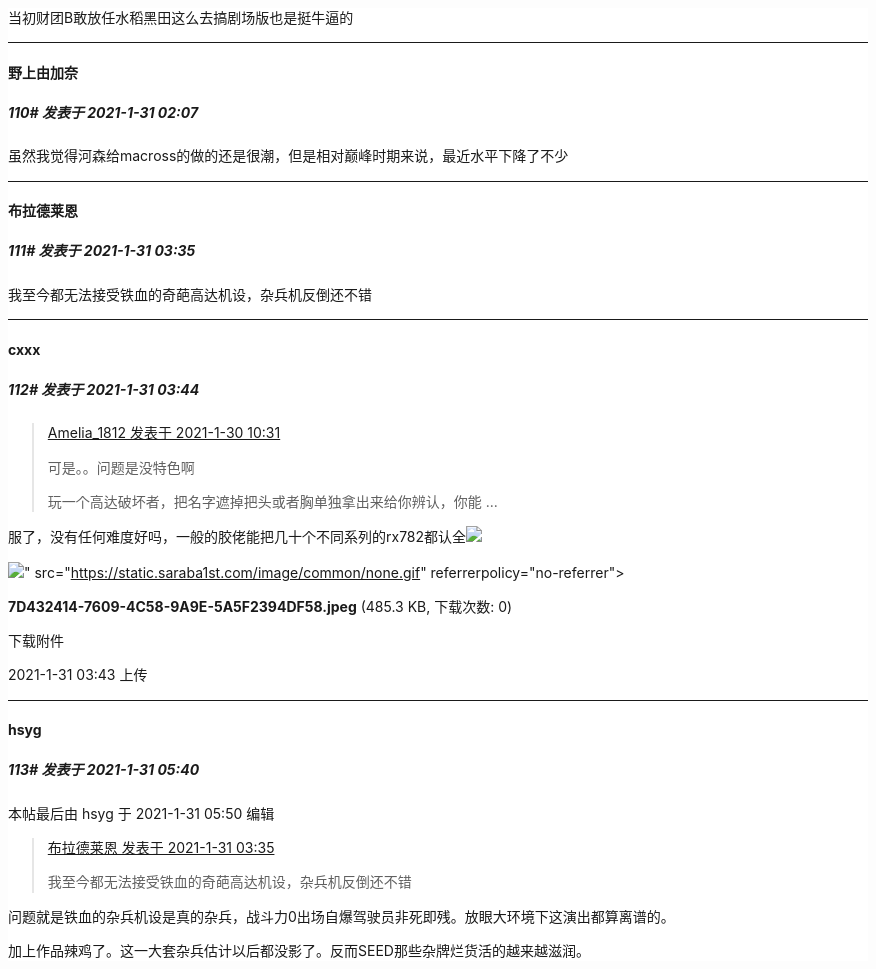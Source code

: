 当初财团B敢放任水稻黑田这么去搞剧场版也是挺牛逼的


-----

####  野上由加奈  
##### 110#       发表于 2021-1-31 02:07


虽然我觉得河森给macross的做的还是很潮，但是相对巅峰时期来说，最近水平下降了不少


-----

####  布拉德莱恩  
##### 111#       发表于 2021-1-31 03:35


我至今都无法接受铁血的奇葩高达机设，杂兵机反倒还不错


-----

####  cxxx  
##### 112#       发表于 2021-1-31 03:44


<blockquote><a href="httphttps://bbs.saraba1st.com/2b/forum.php?mod=redirect&amp;goto=findpost&amp;pid=50188479&amp;ptid=1985372" target="_blank">Amelia_1812 发表于 2021-1-30 10:31</a>

可是。。问题是没特色啊

玩一个高达破坏者，把名字遮掉把头或者胸单独拿出来给你辨认，你能 ...</blockquote>
服了，没有任何难度好吗，一般的胶佬能把几十个不同系列的rx782都认全<img src="https://static.saraba1st.com/image/smiley/face2017/003.png" referrerpolicy="no-referrer">

<img src="https://img.saraba1st.com/forum/202101/31/034350oyp0sd9p0yrm3tlr.jpeg" referrerpolicy="no-referrer">" src="https://static.saraba1st.com/image/common/none.gif" referrerpolicy="no-referrer">


<strong>7D432414-7609-4C58-9A9E-5A5F2394DF58.jpeg</strong> (485.3 KB, 下载次数: 0)

下载附件

2021-1-31 03:43 上传


-----

####  hsyg  
##### 113#       发表于 2021-1-31 05:40


 本帖最后由 hsyg 于 2021-1-31 05:50 编辑 
<blockquote><a href="httphttps://bbs.saraba1st.com/2b/forum.php?mod=redirect&amp;goto=findpost&amp;pid=50195274&amp;ptid=1985372" target="_blank">布拉德莱恩 发表于 2021-1-31 03:35</a>

我至今都无法接受铁血的奇葩高达机设，杂兵机反倒还不错</blockquote>
问题就是铁血的杂兵机设是真的杂兵，战斗力0出场自爆驾驶员非死即残。放眼大环境下这演出都算离谱的。

加上作品辣鸡了。这一大套杂兵估计以后都没影了。反而SEED那些杂牌烂货活的越来越滋润。
